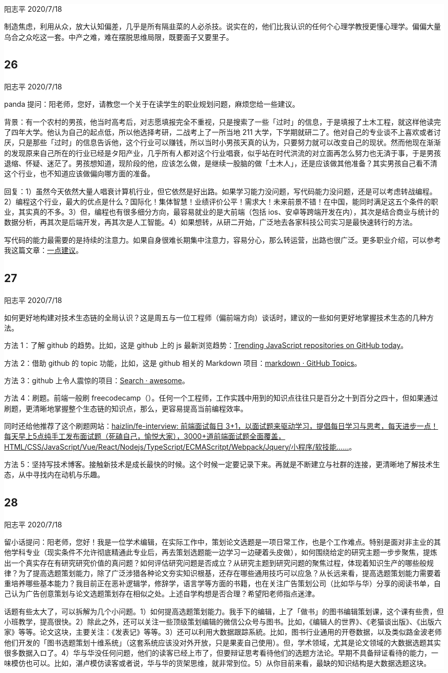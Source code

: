 阳志平 2020/7/18

制造焦虑，利用从众，放大认知偏差，几乎是所有隔韭菜的人必杀技。说实在的，他们比我认识的任何个心理学教授更懂心理学。偏偏大量乌合之众吃这一套。中产之难，难在摆脱思维局限，既要面子又要里子。

## 26

阳志平 2020/7/18

panda 提问：阳老师，您好，请教您一个关于在读学生的职业规划问题，麻烦您给一些建议。

背景：有一个农村的男孩，他当时高考后，对志愿填报完全不重视，只是搜索了一些「过时」的信息，于是填报了土木工程，就这样他读完了四年大学。他认为自己的起点低，所以他选择考研，二战考上了一所当地 211 大学，下学期就研二了。他对自己的专业谈不上喜欢或者讨厌，只是那些「过时」的信息告诉他，这个行业可以赚钱，所以当时小男孩天真的认为，只要努力就可以改变自己的现状。然而他现在渐渐的发现原来自己所在的行业已经是タ阳产业，几乎所有人都对这个行业唱衰，似乎站在时代洪流的对立面再怎么努力也无済于事，于是男孩退缩、怀疑、迷茫了。男孩想知道，现阶段的他，应该怎么做，是继续一股脑的做「土木人」，还是应该做其他准备？其实男孩自己看不清这个行业，也不知道应该做偏向哪方面的准备。

回复：1）虽然今天依然大量人唱衰计算机行业，但它依然是好出路。如果学习能力没问题，写代码能力没问题，还是可以考虑转战编程。2）编程这个行业，最大的优点是什么？国际化！集体智慧！业绩评价公平！需求大！未来前景不错！在中国，能同时满足这五个条件的职业，其实真的不多。3）但，编程也有很多细分方向，最容易就业的是大前端（包括 ios、安卓等跨端开发在内），其次是结合商业与统计的数据分析，再其次是后端开发，再其次是人工智能。4）如果想转，从研二开始，广泛地去各家科技公司实习是最快速转行的方法。

写代码的能力最需要的是持续的注意力。如果自身很难长期集中注意力，容易分心，那么转运营，出路也很广泛。更多职业介绍，可以参考我这篇文章：[一点建议](https://mp.weixin.qq.com/s/XAuWhUl3DuBlQTLEYZvD8w)。

## 27

阳志平 2020/7/18

如何更好地构建对技术生态链的全局认识？这是周五与一位工程师（偏前端方向）谈话时，建议的一些如何更好地掌握技术生态的几种方法。

方法 1：了解 github 的趋势。比如，这是 github 上的 js 最新浏览趋势：[Trending JavaScript repositories on GitHub today](https://github.com/trending/javascript?since=daily)。

方法 2：借助 github 的 topic 功能，比如，这是 github 相关的 Markdown 项目：[markdown · GitHub Topics](https://github.com/topics/markdown?o=desc&s=stars)。

方法 3：github 上令人震惊的项目：[Search · awesome](https://github.com/search?q=awesome)。

方法 4：刷题。前端一般刷 freecodecamp（）。任何一个工程师，工作实践中用到的知识点往往只是百分之十到百分之四十，但如果通过刷题，更清晰地掌握整个生态链的知识点，那么，更容易提高当前编程效率。

同时还给他推荐了这个刷题网站：[haizlin/fe-interview: 前端面试每日 3+1，以面试题来驱动学习，提倡每日学习与思考，每天进步一点！每天早上5点纯手工发布面试题（死磕自己，愉悦大家），3000+道前端面试题全面覆盖，HTML/CSS/JavaScript/Vue/React/Nodejs/TypeScript/ECMAScritpt/Webpack/Jquery/小程序/软技能……](https://github.com/haizlin/fe-interview)。

方法 5：坚持写技术博客。接触新技术是成长最快的时候。这个时候一定要记录下来。再就是不断建立与社群的连接，更清晰地了解技术生态，从中寻找内在动机与乐趣。

## 28

阳志平 2020/7/18

留小话提问：阳老师，您好！我是一位学术编辑，在实际工作中，策划论文选题是一项日常工作，也是个工作难点。特别是面对非主业的其他学科专业（现实条件不允许彻底精通此专业后，再去策划选题能一边学习ー边硬着头皮做），如何围绕给定的研究主题一步步聚焦，提炼出一个真实存在有研究研究价值的真问题？如何评估研究问题是否成立？从研究主题到研究问题的聚焦过程，体现着知识生产的哪些般规律？为了提高选题策划能力，除了广泛涉猎各种论文夯实知识根基，还存在哪些通用技巧可以应急？从长远来看，提高选题策划能力需要着重培养哪些基本能力？我目前正在恶补逻辑学，修辞学，语言学等方面的书籍，也在关注广告策划公司（比如华与华）分享的阅读书单，自己认为广告创意策划与论文选题策划存在相似之处。上述自学构想是否合理？希望阳老师指点迷津。

话题有些太大了，可以拆解为几个小问题。1）如何提高选题策划能力。我手下的编辑，上了「做书」的图书编辑策划课，这个课有些贵，但小班教学，提高很快。2）除此之外，还可以关注一些顶级策划编辑的微信公众号与图书。比如，《编辑人的世界》、《老猫谈出版》、《出版六家》等等。论文这块，主要关注：《发表记》等等。3）还可以利用大数据跟踪系統。比如，图书行业通用的开卷数据，以及类似路金波老师他们开发的「图书选题策划十维系统」（这套系统应该没对外开放，只是果麦自己使用）。但，学术领域，尤其是论文领域的大数据选题其实很多数据入ロ了。4）华与华没任何问题，他们的读客已经上市了，但要辩证思考看待他们的选题方法论。早期不具备辩证看待的能力，一味模仿也可以。比如，湛卢模仿读客或者说，华与华的货架思维，就非常到位。5）从你目前来看，最缺的知识结构是大数据选题这块。
